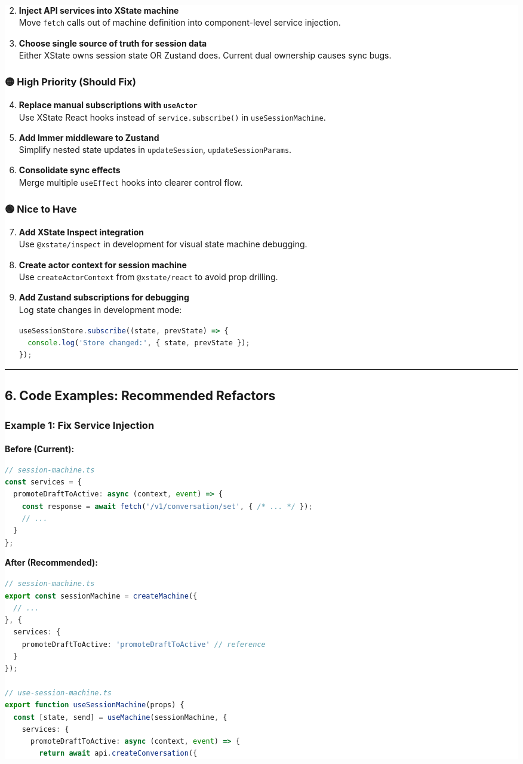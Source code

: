 2. **Inject API services into XState machine**  
   Move `fetch` calls out of machine definition into component-level service injection.

3. **Choose single source of truth for session data**  
   Either XState owns session state OR Zustand does. Current dual ownership causes sync bugs.

### 🟡 High Priority (Should Fix)

4. **Replace manual subscriptions with `useActor`**  
   Use XState React hooks instead of `service.subscribe()` in `useSessionMachine`.

5. **Add Immer middleware to Zustand**  
   Simplify nested state updates in `updateSession`, `updateSessionParams`.

6. **Consolidate sync effects**  
   Merge multiple `useEffect` hooks into clearer control flow.

### 🟢 Nice to Have

7. **Add XState Inspect integration**  
   Use `@xstate/inspect` in development for visual state machine debugging.

8. **Create actor context for session machine**  
   Use `createActorContext` from `@xstate/react` to avoid prop drilling.

9. **Add Zustand subscriptions for debugging**  
   Log state changes in development mode:
   ```typescript
   useSessionStore.subscribe((state, prevState) => {
     console.log('Store changed:', { state, prevState });
   });
   ```

---

## 6. Code Examples: Recommended Refactors

### Example 1: Fix Service Injection

**Before (Current):**
```typescript
// session-machine.ts
const services = {
  promoteDraftToActive: async (context, event) => {
    const response = await fetch('/v1/conversation/set', { /* ... */ });
    // ...
  }
};
```

**After (Recommended):**
```typescript
// session-machine.ts
export const sessionMachine = createMachine({
  // ...
}, {
  services: {
    promoteDraftToActive: 'promoteDraftToActive' // reference
  }
});

// use-session-machine.ts
export function useSessionMachine(props) {
  const [state, send] = useMachine(sessionMachine, {
    services: {
      promoteDraftToActive: async (context, event) => {
        return await api.createConversation({
```